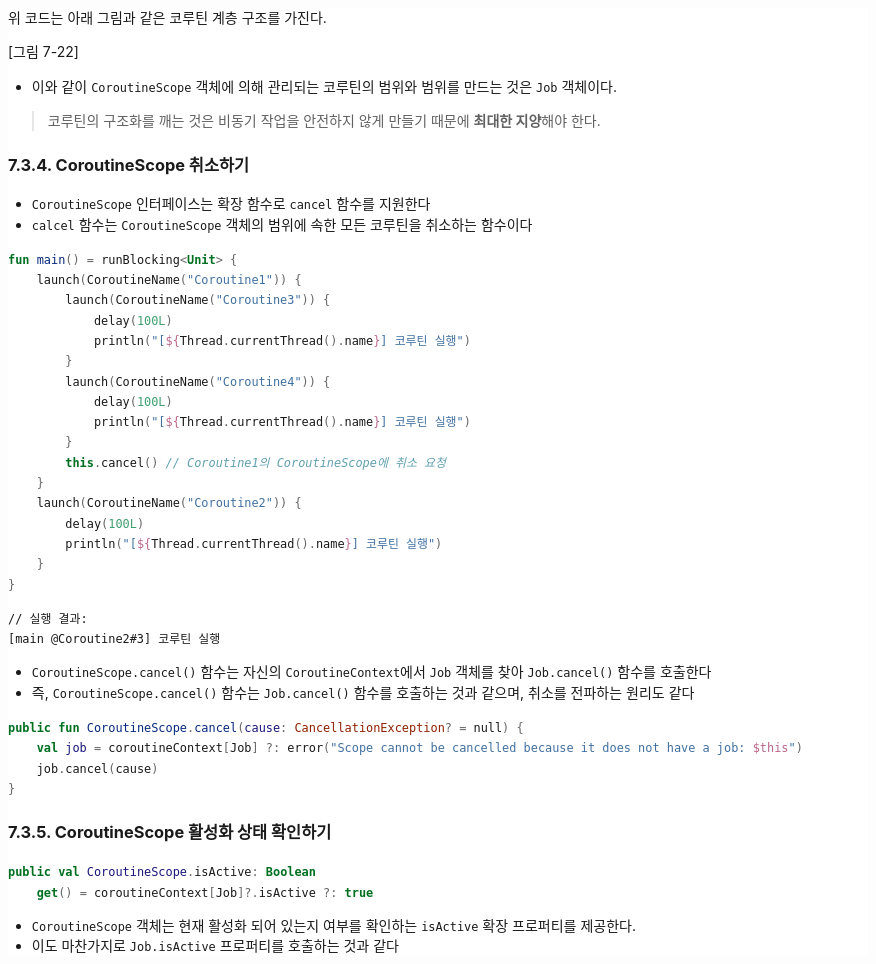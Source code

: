 위 코드는 아래 그림과 같은 코루틴 계층 구조를 가진다.

[그림 7-22]

- 이와 같이 `CoroutineScope` 객체에 의해 관리되는 코루틴의 범위와 범위를 만드는 것은 `Job` 객체이다.

> 코루틴의 구조화를 깨는 것은 비동기 작업을 안전하지 않게 만들기 때문에 **최대한 지양**해야 한다.

### 7.3.4. CoroutineScope 취소하기

- `CoroutineScope` 인터페이스는 확장 함수로 `cancel` 함수를 지원한다
- `calcel` 함수는 `CoroutineScope` 객체의 범위에 속한 모든 코루틴을 취소하는 함수이다

```kotlin
fun main() = runBlocking<Unit> {
    launch(CoroutineName("Coroutine1")) {
        launch(CoroutineName("Coroutine3")) {
            delay(100L)
            println("[${Thread.currentThread().name}] 코루틴 실행")
        }
        launch(CoroutineName("Coroutine4")) {
            delay(100L)
            println("[${Thread.currentThread().name}] 코루틴 실행")
        }
        this.cancel() // Coroutine1의 CoroutineScope에 취소 요청
    }
    launch(CoroutineName("Coroutine2")) {
        delay(100L)
        println("[${Thread.currentThread().name}] 코루틴 실행")
    }
}
```
```text
// 실행 결과:
[main @Coroutine2#3] 코루틴 실행
```

- `CoroutineScope.cancel()` 함수는 자신의 `CoroutineContext`에서 `Job` 객체를 찾아 `Job.cancel()` 함수를 호출한다
- 즉, `CoroutineScope.cancel()` 함수는 `Job.cancel()` 함수를 호출하는 것과 같으며, 취소를 전파하는 원리도 같다

```kotlin
public fun CoroutineScope.cancel(cause: CancellationException? = null) {
    val job = coroutineContext[Job] ?: error("Scope cannot be cancelled because it does not have a job: $this")
    job.cancel(cause)
}
```

### 7.3.5. CoroutineScope 활성화 상태 확인하기

```kotlin
public val CoroutineScope.isActive: Boolean
    get() = coroutineContext[Job]?.isActive ?: true
```

- `CoroutineScope` 객체는 현재 활성화 되어 있는지 여부를 확인하는 `isActive` 확장 프로퍼티를 제공한다.
- 이도 마찬가지로 `Job.isActive` 프로퍼티를 호출하는 것과 같다
